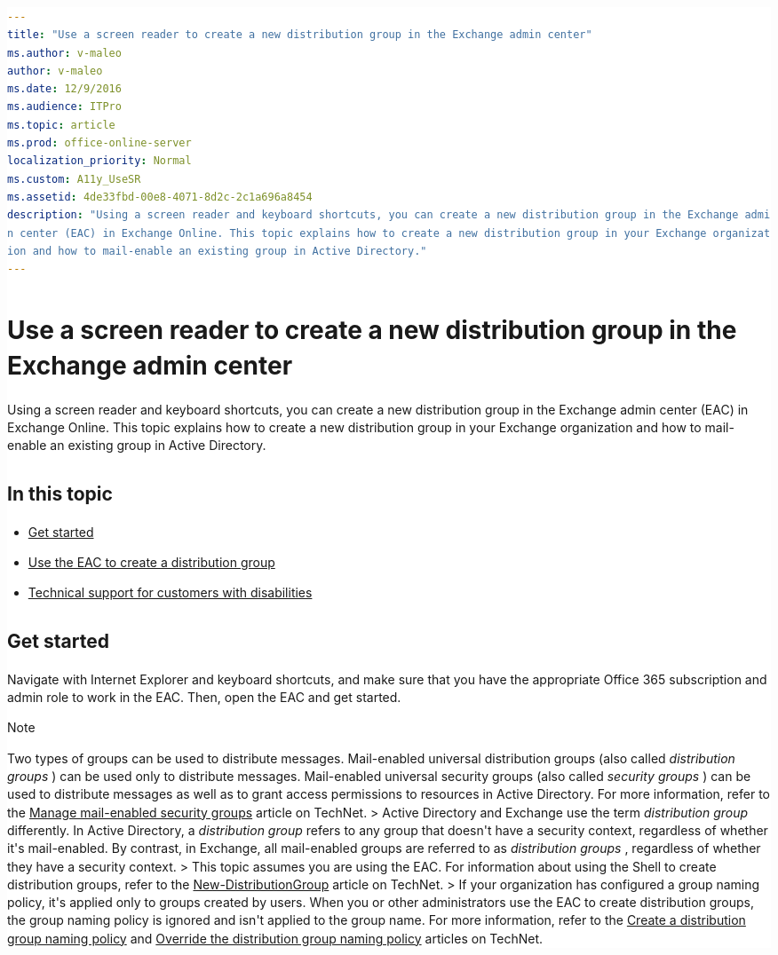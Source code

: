 ```yaml
---
title: "Use a screen reader to create a new distribution group in the Exchange admin center"
ms.author: v-maleo
author: v-maleo
ms.date: 12/9/2016
ms.audience: ITPro
ms.topic: article
ms.prod: office-online-server
localization_priority: Normal
ms.custom: A11y_UseSR
ms.assetid: 4de33fbd-00e8-4071-8d2c-2c1a696a8454
description: "Using a screen reader and keyboard shortcuts, you can create a new distribution group in the Exchange admin center (EAC) in Exchange Online. This topic explains how to create a new distribution group in your Exchange organization and how to mail-enable an existing group in Active Directory."
---
```


# Use a screen reader to create a new distribution group in the Exchange admin center

Using a screen reader and keyboard shortcuts, you can create a new distribution group in the Exchange admin center (EAC) in Exchange Online. This topic explains how to create a new distribution group in your Exchange organization and how to mail-enable an existing group in Active Directory.
  
## In this topic

- [Get started](use-screen-reader-to-create-distribution-group-in-exchange-admin-center.md#BKMK_GetStarted)
    
- [Use the EAC to create a distribution group](use-screen-reader-to-create-distribution-group-in-exchange-admin-center.md#BKMK_CreateDG)
    
- [Technical support for customers with disabilities ](use-screen-reader-to-create-distribution-group-in-exchange-admin-center.md#BKMK_DAD)
    
## Get started
<a name="BKMK_GetStarted"> </a>

Navigate with Internet Explorer and keyboard shortcuts, and make sure that you have the appropriate Office 365 subscription and admin role to work in the EAC. Then, open the EAC and get started.
  
> [!NOTE]
>  Two types of groups can be used to distribute messages. Mail-enabled universal distribution groups (also called  *distribution groups*  ) can be used only to distribute messages. Mail-enabled universal security groups (also called  *security groups*  ) can be used to distribute messages as well as to grant access permissions to resources in Active Directory. For more information, refer to the [Manage mail-enabled security groups](https://go.microsoft.com/fwlink/p/?LinkID=627033) article on TechNet. >  Active Directory and Exchange use the term  *distribution group*  differently. In Active Directory, a  *distribution group*  refers to any group that doesn't have a security context, regardless of whether it's mail-enabled. By contrast, in Exchange, all mail-enabled groups are referred to as  *distribution groups*  , regardless of whether they have a security context. >  This topic assumes you are using the EAC. For information about using the Shell to create distribution groups, refer to the [New-DistributionGroup](https://go.microsoft.com/fwlink/?LinkId=798650) article on TechNet. >  If your organization has configured a group naming policy, it's applied only to groups created by users. When you or other administrators use the EAC to create distribution groups, the group naming policy is ignored and isn't applied to the group name. For more information, refer to the [Create a distribution group naming policy](https://go.microsoft.com/fwlink/?LinkId=798657) and [Override the distribution group naming policy](https://go.microsoft.com/fwlink/?LinkId=798661) articles on TechNet. 
  